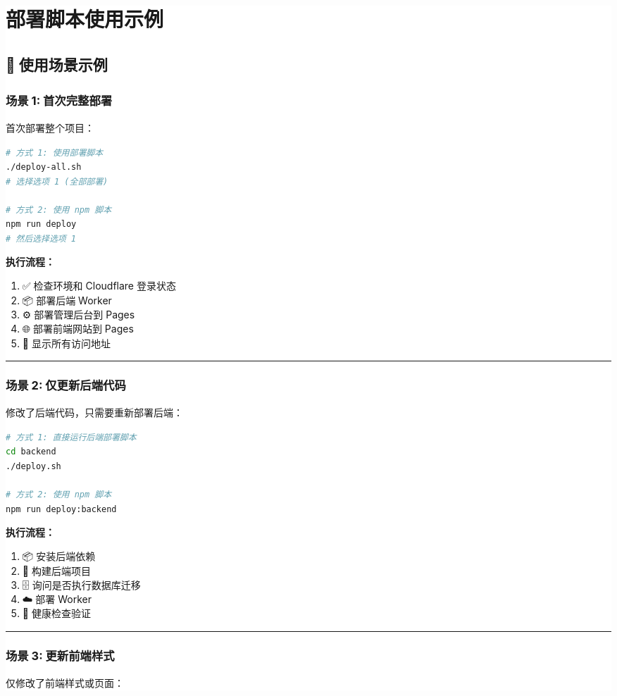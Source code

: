 # 部署脚本使用示例

## 📝 使用场景示例

### 场景 1: 首次完整部署

首次部署整个项目：

```bash
# 方式 1: 使用部署脚本
./deploy-all.sh
# 选择选项 1 (全部部署)

# 方式 2: 使用 npm 脚本
npm run deploy
# 然后选择选项 1
```

**执行流程：**
1. ✅ 检查环境和 Cloudflare 登录状态
2. 📦 部署后端 Worker
3. ⚙️ 部署管理后台到 Pages
4. 🌐 部署前端网站到 Pages
5. 🎉 显示所有访问地址

---

### 场景 2: 仅更新后端代码

修改了后端代码，只需要重新部署后端：

```bash
# 方式 1: 直接运行后端部署脚本
cd backend
./deploy.sh

# 方式 2: 使用 npm 脚本
npm run deploy:backend
```

**执行流程：**
1. 📦 安装后端依赖
2. 🔨 构建后端项目
3. 🗄️ 询问是否执行数据库迁移
4. ☁️ 部署 Worker
5. 🏥 健康检查验证

---

### 场景 3: 更新前端样式

仅修改了前端样式或页面：
